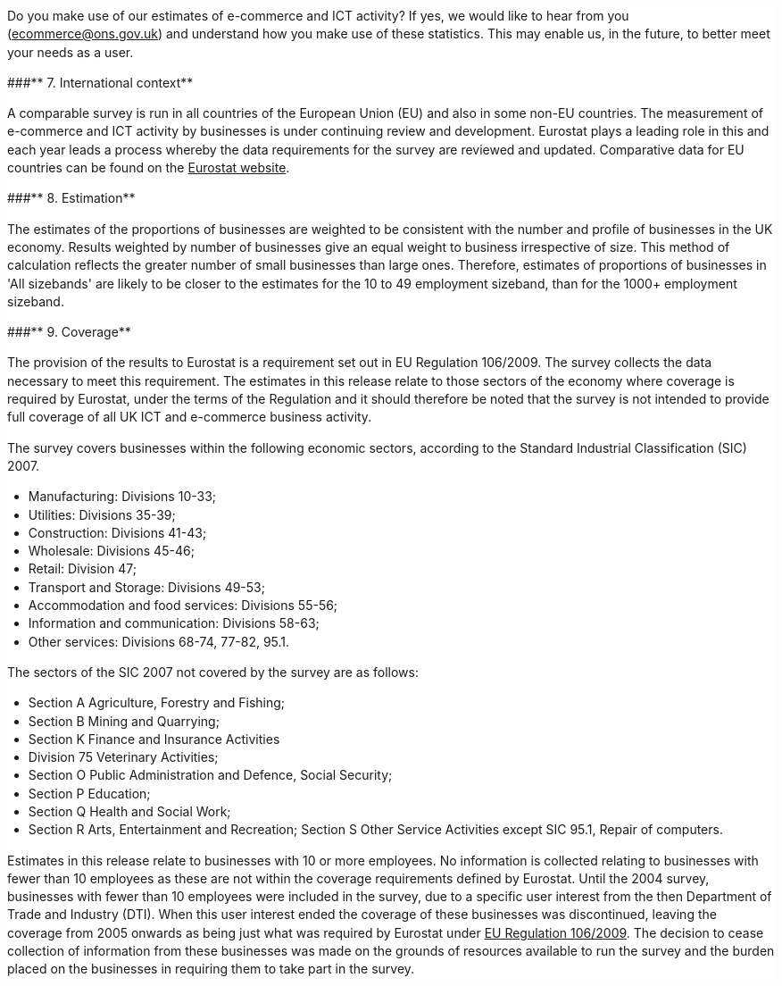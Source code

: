 Do you make use of our estimates of e-commerce and ICT activity? If yes, we would like to hear from you (<ecommerce@ons.gov.uk>) and understand how you make use of these statistics. This may enable us, in the future, to better meet your needs as a user. 

###** 7. International context**

A comparable survey is run in all countries of the European Union (EU) and also in some non-EU countries. The measurement of e-commerce and ICT activity by businesses is under continuing review and development. Eurostat plays a leading role in this and each year leads a process whereby the data requirements for the survey are reviewed and updated. Comparative data for EU countries can be found on the  [Eurostat website](http://epp.eurostat.ec.europa.eu/statistics_explained/index.php/Information_society_statistics "Eurostat website").

###** 8. Estimation**

The estimates of the proportions of businesses are weighted to be consistent with the number and profile of businesses in the UK economy. Results weighted by number of businesses give an equal weight to business irrespective of size. This method of calculation reflects the greater number of small businesses than large ones. Therefore, estimates of proportions of businesses in 'All sizebands' are likely to be closer to the estimates for the 10 to 49 employment sizeband, than for the 1000+ employment sizeband.

###** 9. Coverage**

The provision of the results to Eurostat is a requirement set out in EU Regulation 106/2009. The survey collects the data necessary to meet this requirement. The estimates in this release relate to those sectors of the economy where coverage is required by Eurostat, under the terms of the Regulation and it should therefore be noted that the survey is not intended to provide full coverage of all UK ICT and e-commerce business activity.

The survey covers businesses within the following economic sectors, according to the Standard Industrial Classification (SIC) 2007.

- Manufacturing: Divisions 10-33;
- Utilities: Divisions 35-39;
- Construction: Divisions 41-43;
- Wholesale: Divisions 45-46;
- Retail: Division 47;
- Transport and Storage: Divisions 49-53;
- Accommodation and food services: Divisions 55-56;
- Information and communication: Divisions 58-63;
- Other services: Divisions 68-74, 77-82, 95.1.

The sectors of the SIC 2007 not covered by the survey are as follows:

- Section A  Agriculture, Forestry and Fishing;
- Section B  Mining and Quarrying;
- Section K  Finance and Insurance Activities
- Division 75  Veterinary Activities;
- Section O  Public Administration and Defence, Social Security;
- Section P  Education;
- Section Q  Health and Social Work;
- Section R  Arts, Entertainment and Recreation;
Section S  Other Service Activities except SIC 95.1, Repair of computers.

Estimates in this release relate to businesses with 10 or more employees. No information is collected relating to businesses with fewer than 10 employees as these are not within the coverage requirements defined by Eurostat. Until the 2004 survey, businesses with fewer than 10 employees were included in the survey, due to a specific user interest from the then Department of Trade and Industry (DTI). When this user interest ended the coverage of these businesses was discontinued, leaving the coverage from 2005 onwards as being just what was required by Eurostat under [EU Regulation 106/2009](http://eur-lex.europa.eu/LexUriServ/LexUriServ.do?uri=OJ:L:2009:286:0031:0035:EN:PDF "EU Regulation 106/2009"). The decision to cease collection of information from these businesses was made on the grounds of resources available to run the survey and the burden placed on the businesses in requiring them to take part in the survey.
